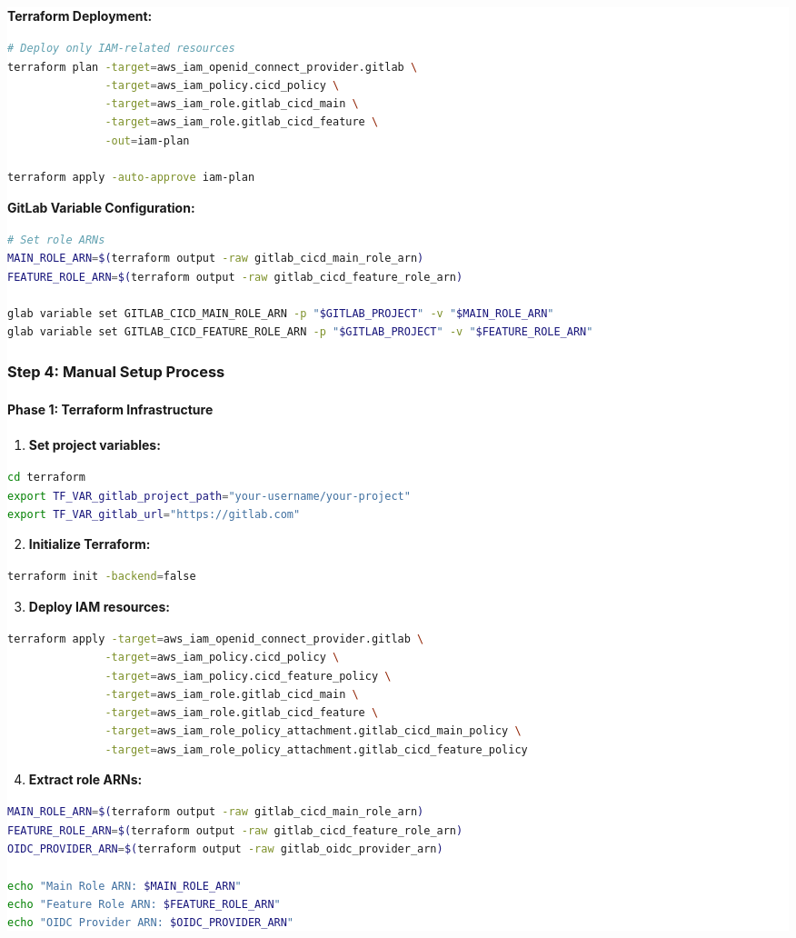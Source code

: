 ```bash
```

**Terraform Deployment:**
```bash
# Deploy only IAM-related resources
terraform plan -target=aws_iam_openid_connect_provider.gitlab \
               -target=aws_iam_policy.cicd_policy \
               -target=aws_iam_role.gitlab_cicd_main \
               -target=aws_iam_role.gitlab_cicd_feature \
               -out=iam-plan

terraform apply -auto-approve iam-plan
```

**GitLab Variable Configuration:**
```bash
# Set role ARNs
MAIN_ROLE_ARN=$(terraform output -raw gitlab_cicd_main_role_arn)
FEATURE_ROLE_ARN=$(terraform output -raw gitlab_cicd_feature_role_arn)

glab variable set GITLAB_CICD_MAIN_ROLE_ARN -p "$GITLAB_PROJECT" -v "$MAIN_ROLE_ARN"
glab variable set GITLAB_CICD_FEATURE_ROLE_ARN -p "$GITLAB_PROJECT" -v "$FEATURE_ROLE_ARN"
```

### Step 4: Manual Setup Process

#### Phase 1: Terraform Infrastructure

1. **Set project variables:**
```bash
cd terraform
export TF_VAR_gitlab_project_path="your-username/your-project"
export TF_VAR_gitlab_url="https://gitlab.com"
```

2. **Initialize Terraform:**
```bash
terraform init -backend=false
```

3. **Deploy IAM resources:**
```bash
terraform apply -target=aws_iam_openid_connect_provider.gitlab \
               -target=aws_iam_policy.cicd_policy \
               -target=aws_iam_policy.cicd_feature_policy \
               -target=aws_iam_role.gitlab_cicd_main \
               -target=aws_iam_role.gitlab_cicd_feature \
               -target=aws_iam_role_policy_attachment.gitlab_cicd_main_policy \
               -target=aws_iam_role_policy_attachment.gitlab_cicd_feature_policy
```

4. **Extract role ARNs:**
```bash
MAIN_ROLE_ARN=$(terraform output -raw gitlab_cicd_main_role_arn)
FEATURE_ROLE_ARN=$(terraform output -raw gitlab_cicd_feature_role_arn)
OIDC_PROVIDER_ARN=$(terraform output -raw gitlab_oidc_provider_arn)

echo "Main Role ARN: $MAIN_ROLE_ARN"
echo "Feature Role ARN: $FEATURE_ROLE_ARN"
echo "OIDC Provider ARN: $OIDC_PROVIDER_ARN"
```
